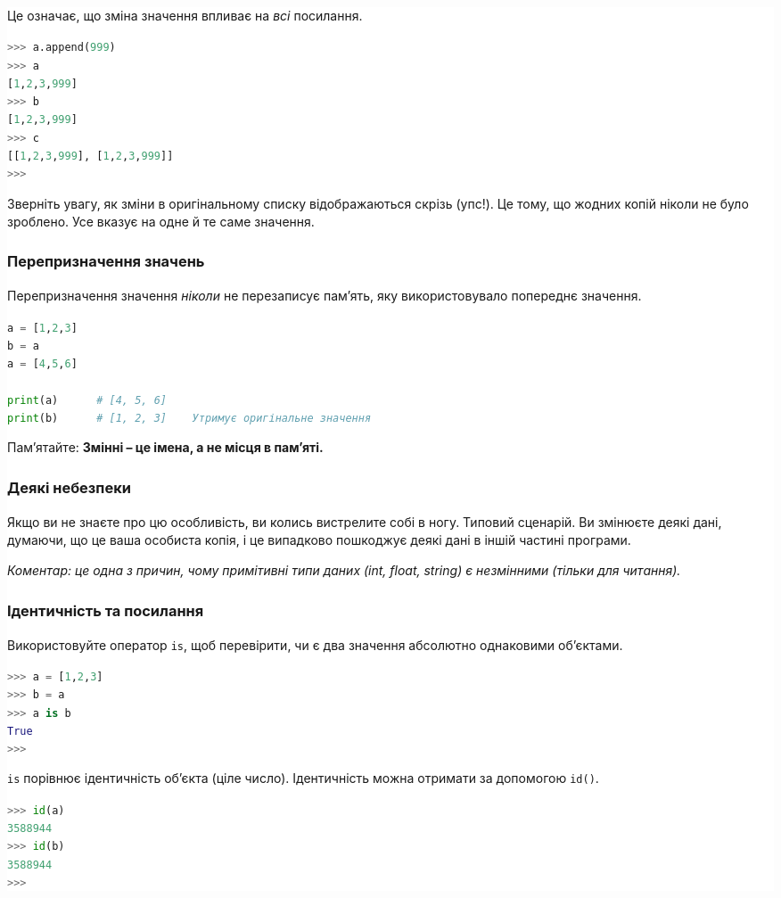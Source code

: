 Це означає, що зміна значення впливає на *всі* посилання.

```python
>>> a.append(999)
>>> a
[1,2,3,999]
>>> b
[1,2,3,999]
>>> c
[[1,2,3,999], [1,2,3,999]]
>>>
```

Зверніть увагу, як зміни в оригінальному списку відображаються скрізь (упс!). Це тому, що жодних копій ніколи не було зроблено. Усе вказує на одне й те саме значення.

### Перепризначення значень

Перепризначення значення *ніколи* не перезаписує пам’ять, яку використовувало попереднє значення.

```python
a = [1,2,3]
b = a
a = [4,5,6]

print(a)      # [4, 5, 6]
print(b)      # [1, 2, 3]    Утримує оригінальне значення
```

Пам’ятайте: **Змінні – це імена, а не місця в пам’яті.**

### Деякі небезпеки

Якщо ви не знаєте про цю особливість, ви колись вистрелите собі в ногу. Типовий сценарій. Ви змінюєте деякі дані, думаючи, що це ваша особиста копія, і це випадково пошкоджує деякі дані в іншій частині програми.

*Коментар: це одна з причин, чому примітивні типи даних (int, float, string) є незмінними (тільки для читання).*

### Ідентичність та посилання

Використовуйте оператор `is`, щоб перевірити, чи є два значення абсолютно однаковими об’єктами.

```python
>>> a = [1,2,3]
>>> b = a
>>> a is b
True
>>>
```

`is` порівнює ідентичність об’єкта (ціле число). Ідентичність можна отримати за допомогою `id()`.

```python
>>> id(a)
3588944
>>> id(b)
3588944
>>>
```

